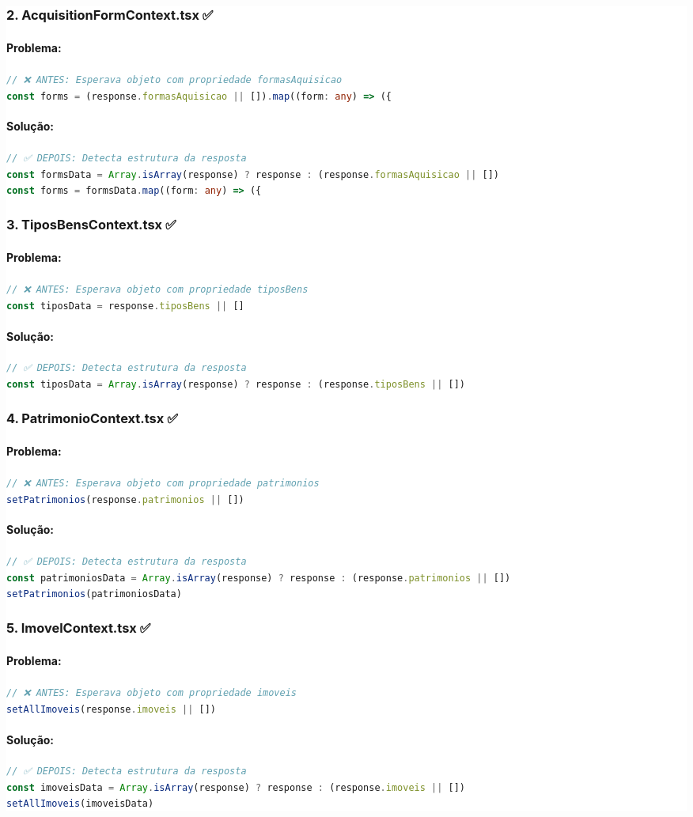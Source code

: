 ### **2. AcquisitionFormContext.tsx** ✅

#### **Problema:**
```typescript
// ❌ ANTES: Esperava objeto com propriedade formasAquisicao
const forms = (response.formasAquisicao || []).map((form: any) => ({
```

#### **Solução:**
```typescript
// ✅ DEPOIS: Detecta estrutura da resposta
const formsData = Array.isArray(response) ? response : (response.formasAquisicao || [])
const forms = formsData.map((form: any) => ({
```

### **3. TiposBensContext.tsx** ✅

#### **Problema:**
```typescript
// ❌ ANTES: Esperava objeto com propriedade tiposBens
const tiposData = response.tiposBens || []
```

#### **Solução:**
```typescript
// ✅ DEPOIS: Detecta estrutura da resposta
const tiposData = Array.isArray(response) ? response : (response.tiposBens || [])
```

### **4. PatrimonioContext.tsx** ✅

#### **Problema:**
```typescript
// ❌ ANTES: Esperava objeto com propriedade patrimonios
setPatrimonios(response.patrimonios || [])
```

#### **Solução:**
```typescript
// ✅ DEPOIS: Detecta estrutura da resposta
const patrimoniosData = Array.isArray(response) ? response : (response.patrimonios || [])
setPatrimonios(patrimoniosData)
```

### **5. ImovelContext.tsx** ✅

#### **Problema:**
```typescript
// ❌ ANTES: Esperava objeto com propriedade imoveis
setAllImoveis(response.imoveis || [])
```

#### **Solução:**
```typescript
// ✅ DEPOIS: Detecta estrutura da resposta
const imoveisData = Array.isArray(response) ? response : (response.imoveis || [])
setAllImoveis(imoveisData)
```

